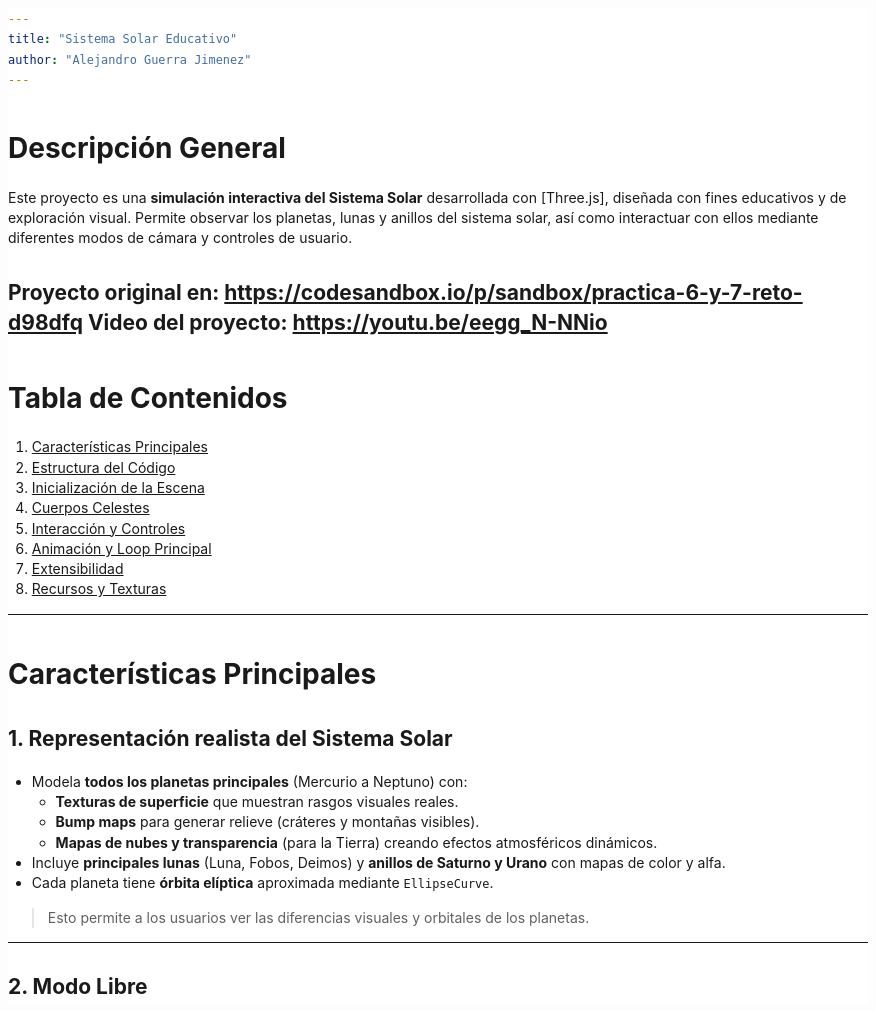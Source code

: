 ```yaml
---
title: "Sistema Solar Educativo"
author: "Alejandro Guerra Jimenez"
---
```


# Descripción General

Este proyecto es una **simulación interactiva del Sistema Solar** desarrollada con [Three.js], diseñada con fines educativos y de exploración visual. Permite observar los planetas, lunas y anillos del sistema solar, así como interactuar con ellos mediante diferentes modos de cámara y controles de usuario.

Proyecto original en: https://codesandbox.io/p/sandbox/practica-6-y-7-reto-d98dfq
Video del proyecto: https://youtu.be/eegg_N-NNio
---

# Tabla de Contenidos

1. [Características Principales](#características-principales)
2. [Estructura del Código](#estructura-del-código)
3. [Inicialización de la Escena](#inicialización-de-la-escena)
4. [Cuerpos Celestes](#cuerpos-celestes)
5. [Interacción y Controles](#interacción-y-controles)
6. [Animación y Loop Principal](#animación-y-loop-principal)
7. [Extensibilidad](#extensibilidad)
8. [Recursos y Texturas](#recursos-y-texturas)

---

# Características Principales

## 1. Representación realista del Sistema Solar

- Modela **todos los planetas principales** (Mercurio a Neptuno) con:
  - **Texturas de superficie** que muestran rasgos visuales reales.
  - **Bump maps** para generar relieve (cráteres y montañas visibles).
  - **Mapas de nubes y transparencia** (para la Tierra) creando efectos atmosféricos dinámicos.
- Incluye **principales lunas** (Luna, Fobos, Deimos) y **anillos de Saturno y Urano** con mapas de color y alfa.
- Cada planeta tiene **órbita elíptica** aproximada mediante `EllipseCurve`.

> Esto permite a los usuarios ver las diferencias visuales y orbitales de los planetas.

---

## 2. Modo Libre
